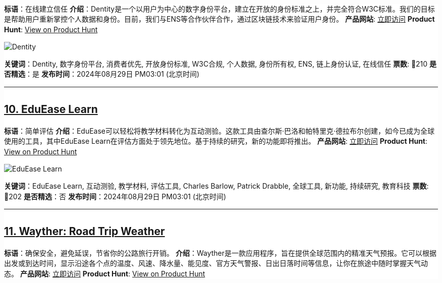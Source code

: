 **标语**：在线建立信任
**介绍**：Dentity是一个以用户为中心的数字身份平台，建立在开放的身份标准之上，并完全符合W3C标准。我们的目标是帮助用户重新掌控个人数据和身份。目前，我们与ENS等合作伙伴合作，通过区块链技术来验证用户身份。
**产品网站**: [立即访问](https://www.producthunt.com/r/QZFZGUOLJU5LW2?utm_campaign=producthunt-api&utm_medium=api-v2&utm_source=Application%3A+decohack+%28ID%3A+131684%29)
**Product Hunt**: [View on Product Hunt](https://www.producthunt.com/posts/dentity?utm_campaign=producthunt-api&utm_medium=api-v2&utm_source=Application%3A+decohack+%28ID%3A+131684%29)

![Dentity](https://ph-files.imgix.net/518ec589-1c30-4b65-8d5c-27d00732e07d.png?auto=format&fit=crop&frame=1&h=512&w=1024)

**关键词**：Dentity, 数字身份平台, 消费者优先, 开放身份标准, W3C合规, 个人数据, 身份所有权, ENS, 链上身份认证, 在线信任
**票数**: 🔺210
**是否精选**：是
**发布时间**：2024年08月29日 PM03:01 (北京时间)

---

## [10. EduEase Learn](https://www.producthunt.com/posts/eduease-learn?utm_campaign=producthunt-api&utm_medium=api-v2&utm_source=Application%3A+decohack+%28ID%3A+131684%29)

**标语**：简单评估
**介绍**：EduEase可以轻松将教学材料转化为互动测验。这款工具由查尔斯·巴洛和帕特里克·德拉布尔创建，如今已成为全球使用的工具，其中EduEase Learn在评估方面处于领先地位。基于持续的研究，新的功能即将推出。
**产品网站**: [立即访问](https://www.producthunt.com/r/NBVORVFURNUKT6?utm_campaign=producthunt-api&utm_medium=api-v2&utm_source=Application%3A+decohack+%28ID%3A+131684%29)
**Product Hunt**: [View on Product Hunt](https://www.producthunt.com/posts/eduease-learn?utm_campaign=producthunt-api&utm_medium=api-v2&utm_source=Application%3A+decohack+%28ID%3A+131684%29)

![EduEase Learn](https://ph-files.imgix.net/8178fda5-b584-47a6-a3f0-1f214204a055.png?auto=format&fit=crop&frame=1&h=512&w=1024)

**关键词**：EduEase Learn, 互动测验, 教学材料, 评估工具, Charles Barlow, Patrick Drabble, 全球工具, 新功能, 持续研究, 教育科技
**票数**: 🔺202
**是否精选**：否
**发布时间**：2024年08月29日 PM03:01 (北京时间)

---

## [11. Wayther: Road Trip Weather](https://www.producthunt.com/posts/wayther-road-trip-weather?utm_campaign=producthunt-api&utm_medium=api-v2&utm_source=Application%3A+decohack+%28ID%3A+131684%29)

**标语**：确保安全，避免延误，节省你的公路旅行开销。
**介绍**：Wayther是一款应用程序，旨在提供全球范围内的精准天气预报。它可以根据出发或到达时间，显示沿途各个点的温度、风速、降水量、能见度、官方天气警报、日出日落时间等信息，让你在旅途中随时掌握天气动态。
**产品网站**: [立即访问](https://www.producthunt.com/r/EI5DKXRFMZU4L4?utm_campaign=producthunt-api&utm_medium=api-v2&utm_source=Application%3A+decohack+%28ID%3A+131684%29)
**Product Hunt**: [View on Product Hunt](https://www.producthunt.com/posts/wayther-road-trip-weather?utm_campaign=producthunt-api&utm_medium=api-v2&utm_source=Application%3A+decohack+%28ID%3A+131684%29)
